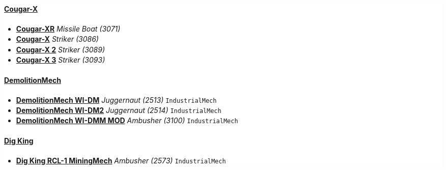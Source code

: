 #### [Cougar-X](units/cougar-x.md) 

- [**Cougar-XR**](units/cougar-x/cougar-xr.md) *Missile Boat (3071)* 
- [**Cougar-X**](units/cougar-x/cougar-x.md) *Striker (3086)* 
- [**Cougar-X 2**](units/cougar-x/cougar-x_2.md) *Striker (3089)* 
- [**Cougar-X 3**](units/cougar-x/cougar-x_3.md) *Striker (3093)* 

#### [DemolitionMech](units/demolitionmech.md) 

- [**DemolitionMech WI-DM**](units/demolitionmech/demolitionmech_wi-dm.md) *Juggernaut (2513)* `IndustrialMech` 
- [**DemolitionMech WI-DM2**](units/demolitionmech/demolitionmech_wi-dm2.md) *Juggernaut (2514)* `IndustrialMech` 
- [**DemolitionMech WI-DMM MOD**](units/demolitionmech/demolitionmech_wi-dmm_mod.md) *Ambusher (3100)* `IndustrialMech` 

#### [Dig King](units/dig_king.md) 

- [**Dig King RCL-1 MiningMech**](units/dig_king/dig_king_rcl-1_miningmech.md) *Ambusher (2573)* `IndustrialMech` 
